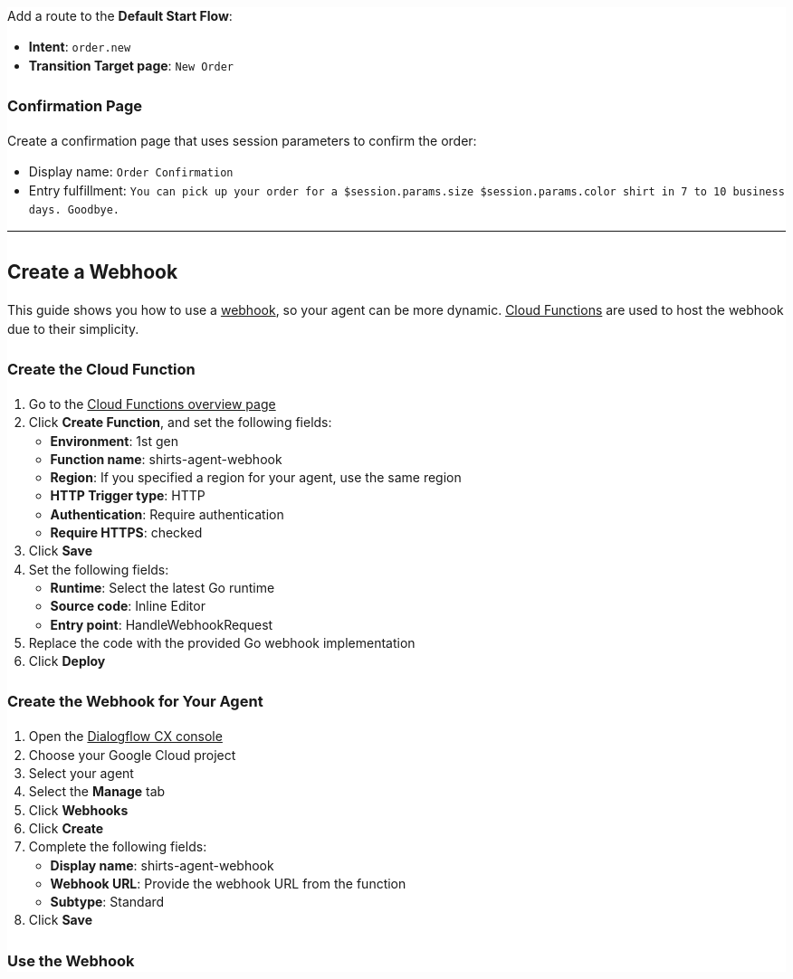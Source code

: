 Add a route to the **Default Start Flow**:
- **Intent**: `order.new`
- **Transition Target page**: `New Order`

### Confirmation Page

Create a confirmation page that uses session parameters to confirm the order:
- Display name: `Order Confirmation`
- Entry fulfillment: `You can pick up your order for a $session.params.size $session.params.color shirt in 7 to 10 business days. Goodbye.`

---

## Create a Webhook

This guide shows you how to use a [webhook](https://cloud.google.com/dialogflow/cx/docs/concept/webhook), so your agent can be more dynamic. [Cloud Functions](https://cloud.google.com/functions/docs) are used to host the webhook due to their simplicity.

### Create the Cloud Function

1. Go to the [Cloud Functions overview page](https://console.cloud.google.com/functions/list)
2. Click **Create Function**, and set the following fields:
   - **Environment**: 1st gen
   - **Function name**: shirts-agent-webhook
   - **Region**: If you specified a region for your agent, use the same region
   - **HTTP Trigger type**: HTTP
   - **Authentication**: Require authentication
   - **Require HTTPS**: checked
3. Click **Save**
4. Set the following fields:
   - **Runtime**: Select the latest Go runtime
   - **Source code**: Inline Editor
   - **Entry point**: HandleWebhookRequest
5. Replace the code with the provided Go webhook implementation
6. Click **Deploy**

### Create the Webhook for Your Agent

1. Open the [Dialogflow CX console](https://dialogflow.cloud.google.com/cx/projects)
2. Choose your Google Cloud project
3. Select your agent
4. Select the **Manage** tab
5. Click **Webhooks**
6. Click **Create**
7. Complete the following fields:
   - **Display name**: shirts-agent-webhook
   - **Webhook URL**: Provide the webhook URL from the function
   - **Subtype**: Standard
8. Click **Save**

### Use the Webhook
